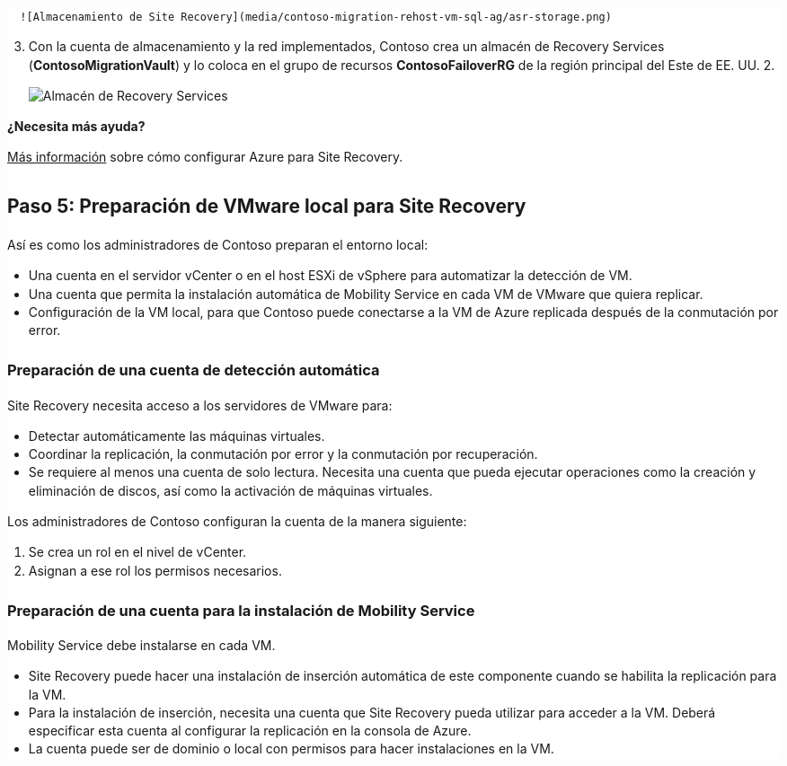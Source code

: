       ![Almacenamiento de Site Recovery](media/contoso-migration-rehost-vm-sql-ag/asr-storage.png)

3. Con la cuenta de almacenamiento y la red implementados, Contoso crea un almacén de Recovery Services (**ContosoMigrationVault**) y lo coloca en el grupo de recursos **ContosoFailoverRG** de la región principal del Este de EE. UU. 2.

    ![Almacén de Recovery Services](media/contoso-migration-rehost-vm-sql-ag/asr-vault.png)

**¿Necesita más ayuda?**

[Más información](https://docs.microsoft.com/azure/site-recovery/tutorial-prepare-azure) sobre cómo configurar Azure para Site Recovery.


## <a name="step-5-prepare-on-premises-vmware-for-site-recovery"></a>Paso 5: Preparación de VMware local para Site Recovery

Así es como los administradores de Contoso preparan el entorno local:

- Una cuenta en el servidor vCenter o en el host ESXi de vSphere para automatizar la detección de VM.
- Una cuenta que permita la instalación automática de Mobility Service en cada VM de VMware que quiera replicar.
- Configuración de la VM local, para que Contoso puede conectarse a la VM de Azure replicada después de la conmutación por error.


### <a name="prepare-an-account-for-automatic-discovery"></a>Preparación de una cuenta de detección automática

Site Recovery necesita acceso a los servidores de VMware para:

- Detectar automáticamente las máquinas virtuales. 
- Coordinar la replicación, la conmutación por error y la conmutación por recuperación.
- Se requiere al menos una cuenta de solo lectura. Necesita una cuenta que pueda ejecutar operaciones como la creación y eliminación de discos, así como la activación de máquinas virtuales.

Los administradores de Contoso configuran la cuenta de la manera siguiente:

1. Se crea un rol en el nivel de vCenter.
2. Asignan a ese rol los permisos necesarios.



### <a name="prepare-an-account-for-mobility-service-installation"></a>Preparación de una cuenta para la instalación de Mobility Service

Mobility Service debe instalarse en cada VM.

- Site Recovery puede hacer una instalación de inserción automática de este componente cuando se habilita la replicación para la VM.
- Para la instalación de inserción, necesita una cuenta que Site Recovery pueda utilizar para acceder a la VM. Deberá especificar esta cuenta al configurar la replicación en la consola de Azure.
- La cuenta puede ser de dominio o local con permisos para hacer instalaciones en la VM.
